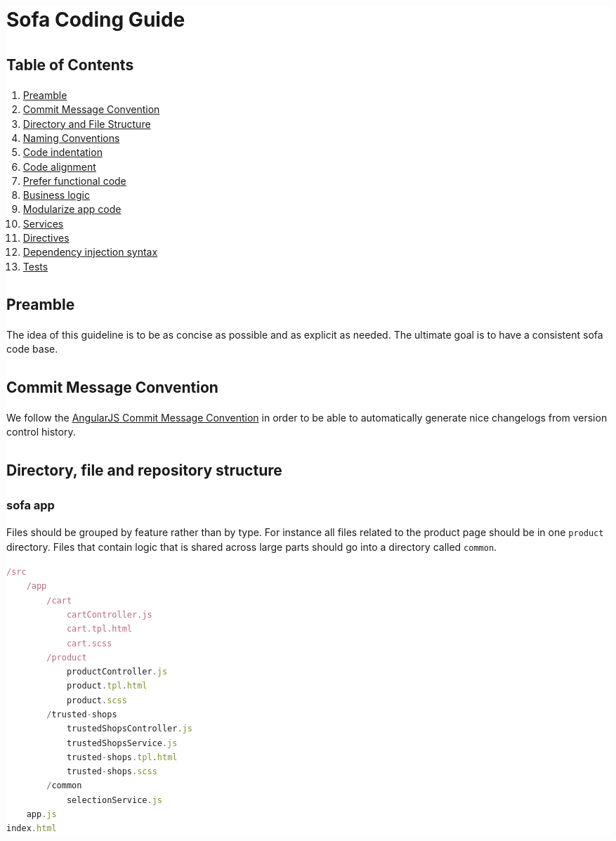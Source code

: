 # Sofa Coding Guide

## Table of Contents
1. [Preamble](#preamble)
2. [Commit Message Convention](#commit-message-convention)
3. [Directory and File Structure](#directory-file-and-repository-structure)
4. [Naming Conventions](#naming-conventions)
5. [Code indentation](#code-indentation)
6. [Code alignment](#code-alignment)
7. [Prefer functional code](#prefer-functional-declarative-code-over-imperative-code)
8. [Business logic](#keep-business-logic-in-sofa-services)
9. [Modularize app code](#modularize-app-code)
10. [Services](#services)
11. [Directives](#directives)
12. [Dependency injection syntax](#dependency-injection-syntax)
13. [Tests](#tests)


## Preamble

The idea of this guideline is to be as concise as possible and as explicit as needed.
The ultimate goal is to have a consistent sofa code base.

## Commit Message Convention

We follow the [AngularJS Commit Message Convention](https://github.com/ajoslin/conventional-changelog/blob/master/CONVENTIONS.md) in order to be able to automatically generate nice changelogs from version control history.

## Directory, file and repository structure

### sofa app

Files should be grouped by feature rather than by type. For instance all files related to the product page should be in one `product` directory. Files that contain logic that is shared across large parts should go into a directory called `common`.

```js
/src
    /app
        /cart
            cartController.js
            cart.tpl.html
            cart.scss
        /product
            productController.js
            product.tpl.html
            product.scss
        /trusted-shops
            trustedShopsController.js
            trustedShopsService.js
            trusted-shops.tpl.html
            trusted-shops.scss
        /common
            selectionService.js
    app.js
index.html
```
